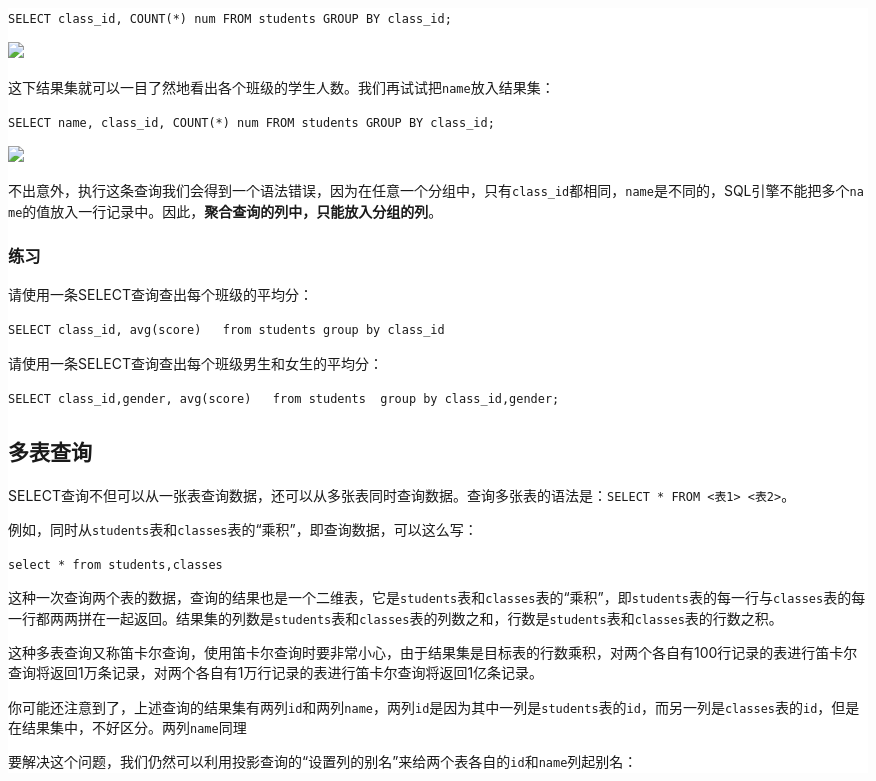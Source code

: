 ```
SELECT class_id, COUNT(*) num FROM students GROUP BY class_id;

```

![](https://gitee.com/wkkif/PicGoimg/raw/master/img/20201220115319.png)

这下结果集就可以一目了然地看出各个班级的学生人数。我们再试试把`name`放入结果集：

```
SELECT name, class_id, COUNT(*) num FROM students GROUP BY class_id;

```



![](https://gitee.com/wkkif/PicGoimg/raw/master/img/20201220115434.png)



不出意外，执行这条查询我们会得到一个语法错误，因为在任意一个分组中，只有`class_id`都相同，`name`是不同的，SQL引擎不能把多个`name`的值放入一行记录中。因此，**聚合查询的列中，只能放入分组的列**。

### 练习

请使用一条SELECT查询查出每个班级的平均分：

```
SELECT class_id, avg(score)   from students group by class_id

```

请使用一条SELECT查询查出每个班级男生和女生的平均分：

```
SELECT class_id,gender, avg(score)   from students  group by class_id,gender;

```

## 多表查询

SELECT查询不但可以从一张表查询数据，还可以从多张表同时查询数据。查询多张表的语法是：`SELECT * FROM <表1> <表2>`。

例如，同时从`students`表和`classes`表的“乘积”，即查询数据，可以这么写：

```
select * from students,classes

```

这种一次查询两个表的数据，查询的结果也是一个二维表，它是`students`表和`classes`表的“乘积”，即`students`表的每一行与`classes`表的每一行都两两拼在一起返回。结果集的列数是`students`表和`classes`表的列数之和，行数是`students`表和`classes`表的行数之积。

这种多表查询又称笛卡尔查询，使用笛卡尔查询时要非常小心，由于结果集是目标表的行数乘积，对两个各自有100行记录的表进行笛卡尔查询将返回1万条记录，对两个各自有1万行记录的表进行笛卡尔查询将返回1亿条记录。

你可能还注意到了，上述查询的结果集有两列`id`和两列`name`，两列`id`是因为其中一列是`students`表的`id`，而另一列是`classes`表的`id`，但是在结果集中，不好区分。两列`name`同理

要解决这个问题，我们仍然可以利用投影查询的“设置列的别名”来给两个表各自的`id`和`name`列起别名：
